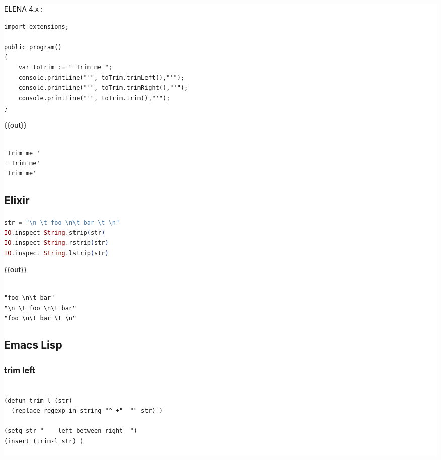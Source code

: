 ELENA 4.x :

```elena
import extensions;

public program()
{
    var toTrim := " Trim me ";
    console.printLine("'", toTrim.trimLeft(),"'");
    console.printLine("'", toTrim.trimRight(),"'");
    console.printLine("'", toTrim.trim(),"'");
}
```

{{out}}

```txt

'Trim me '
' Trim me'
'Trim me'

```



## Elixir


```elixir
str = "\n \t foo \n\t bar \t \n"
IO.inspect String.strip(str)
IO.inspect String.rstrip(str)
IO.inspect String.lstrip(str)
```

{{out}}

```txt

"foo \n\t bar"
"\n \t foo \n\t bar"
"foo \n\t bar \t \n"

```



## Emacs Lisp


### trim left


```Emacs Lisp

(defun trim-l (str)
  (replace-regexp-in-string "^ +"  "" str) )

(setq str "    left between right  ")
(insert (trim-l str) )


```

